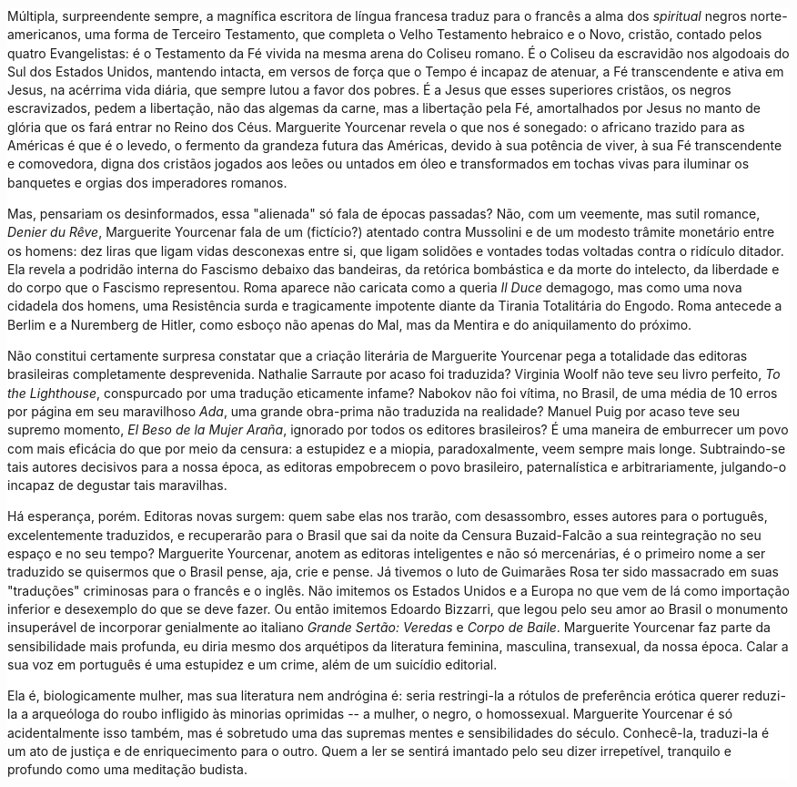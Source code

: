 Múltipla, surpreendente sempre, a magnífica escritora de língua francesa traduz para o francês a alma dos *spiritual* negros norte-americanos, uma forma de Terceiro Testamento, que completa o Velho Testamento hebraico e o Novo, cristão, contado pelos quatro Evangelistas: é o Testamento da Fé vivida na mesma arena do Coliseu romano. É o Coliseu da escravidão nos algodoais do Sul dos Estados Unidos, mantendo intacta, em versos de força que o Tempo é incapaz de atenuar, a Fé transcendente e ativa em Jesus, na acérrima vida diária, que sempre lutou a favor dos pobres. É a Jesus que esses superiores cristãos, os negros escravizados, pedem a libertação, não das algemas da carne, mas a libertação pela Fé, amortalhados por Jesus no manto de glória que os fará entrar no Reino dos Céus. Marguerite Yourcenar revela o que nos é sonegado: o africano trazido para as Américas é que é o levedo, o fermento da grandeza futura das Américas, devido à sua potência de viver, à sua Fé transcendente e comovedora, digna dos cristãos jogados aos leões ou untados em óleo e transformados em tochas vivas para iluminar os banquetes e orgias dos imperadores romanos.

Mas, pensariam os desinformados, essa "alienada" só fala de épocas passadas? Não, com um veemente, mas sutil romance, *Denier du Rêve*, Marguerite Yourcenar fala de um (fictício?) atentado contra Mussolini e de um modesto trâmite monetário entre os homens: dez liras que ligam vidas desconexas entre si, que ligam solidões e vontades todas voltadas contra o ridículo ditador. Ela revela a podridão interna do Fascismo debaixo das bandeiras, da retórica bombástica e da morte do intelecto, da liberdade e do corpo que o Fascismo representou. Roma aparece não caricata como a queria *Il Duce* demagogo, mas como uma nova cidadela dos homens, uma Resistência surda e tragicamente impotente diante da Tirania Totalitária do Engodo. Roma antecede a Berlim e a Nuremberg de Hitler, como esboço não apenas do Mal, mas da Mentira e do aniquilamento do próximo.

Não constitui certamente surpresa constatar que a criação literária de Marguerite Yourcenar pega a totalidade das editoras brasileiras completamente desprevenida. Nathalie Sarraute por acaso foi traduzida? Virginia Woolf não teve seu livro perfeito, *To the Lighthouse*, conspurcado por uma tradução eticamente infame? Nabokov não foi vítima, no Brasil, de uma média de 10 erros por página em seu maravilhoso *Ada*, uma grande obra-prima não traduzida na realidade? Manuel Puig por acaso teve seu supremo momento, *El Beso de la Mujer Araña*, ignorado por todos os editores brasileiros? É uma maneira de emburrecer um povo com mais eficácia do que por meio da censura: a estupidez e a miopia, paradoxalmente, veem sempre mais longe. Subtraindo-se tais autores decisivos para a nossa época, as editoras empobrecem o povo brasileiro, paternalística e arbitrariamente, julgando-o incapaz de degustar tais maravilhas.

Há esperança, porém. Editoras novas surgem: quem sabe elas nos trarão, com desassombro, esses autores para o português, excelentemente traduzidos, e recuperarão para o Brasil que sai da noite da Censura Buzaid-Falcão a sua reintegração no seu espaço e no seu tempo? Marguerite Yourcenar, anotem as editoras inteligentes e não só mercenárias, é o primeiro nome a ser traduzido se quisermos que o Brasil pense, aja, crie e pense. Já tivemos o luto de Guimarães Rosa ter sido massacrado em suas "traduções" criminosas para o francês e o inglês. Não imitemos os Estados Unidos e a Europa no que vem de lá como importação inferior e desexemplo do que se deve fazer. Ou então imitemos Edoardo Bizzarri, que legou pelo seu amor ao Brasil o monumento insuperável de incorporar genialmente ao italiano *Grande Sertão: Veredas* e *Corpo de Baile*. Marguerite Yourcenar faz parte da sensibilidade mais profunda, eu diria mesmo dos arquétipos da literatura feminina, masculina, transexual, da nossa época. Calar a sua voz em português é uma estupidez e um crime, além de um suicídio editorial.

Ela é, biologicamente mulher, mas sua literatura nem andrógina é: seria restringi-la a rótulos de preferência erótica querer reduzi-la a arqueóloga do roubo infligido às minorias oprimidas -- a mulher, o negro, o homossexual. Marguerite Yourcenar é só acidentalmente isso também, mas é sobretudo uma das supremas mentes e sensibilidades do século. Conhecê-la, traduzi-la é um ato de justiça e de enriquecimento para o outro. Quem a ler se sentirá imantado pelo seu dizer irrepetível, tranquilo e profundo como uma meditação budista.
